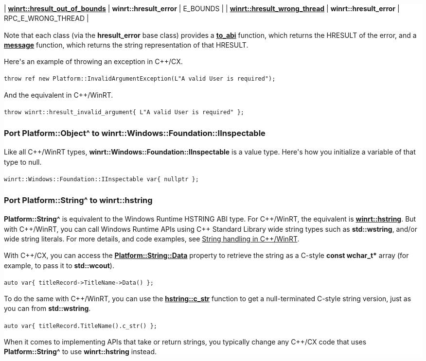 | [**winrt::hresult_out_of_bounds**](/uwp/cpp-ref-for-winrt/error-handling/hresult-out-of-bounds) | **winrt::hresult_error** | E_BOUNDS |
| [**winrt::hresult_wrong_thread**](/uwp/cpp-ref-for-winrt/error-handling/hresult-wrong-thread) | **winrt::hresult_error** | RPC_E_WRONG_THREAD |

Note that each class (via the **hresult_error** base class) provides a [**to_abi**](/uwp/cpp-ref-for-winrt/error-handling/hresult-error#hresult_errorto_abi-function) function, which returns the HRESULT of the error, and a [**message**](/uwp/cpp-ref-for-winrt/error-handling/hresult-error#hresult_errormessage-function) function, which returns the string representation of that HRESULT.

Here's an example of throwing an exception in C++/CX.

```cppcx
throw ref new Platform::InvalidArgumentException(L"A valid User is required");
```

And the equivalent in C++/WinRT.

```cppwinrt
throw winrt::hresult_invalid_argument{ L"A valid User is required" };
```

### Port **Platform::Object\^** to **winrt::Windows::Foundation::IInspectable**

Like all C++/WinRT types, **winrt::Windows::Foundation::IInspectable** is a value type. Here's how you initialize a variable of that type to null.

```cppwinrt
winrt::Windows::Foundation::IInspectable var{ nullptr };
```

### Port **Platform::String\^** to **winrt::hstring**

**Platform::String\^** is equivalent to the Windows Runtime HSTRING ABI type. For C++/WinRT, the equivalent is [**winrt::hstring**](/uwp/cpp-ref-for-winrt/hstring). But with C++/WinRT, you can call Windows Runtime APIs using C++ Standard Library wide string types such as **std::wstring**, and/or wide string literals. For more details, and code examples, see [String handling in C++/WinRT](strings.md).

With C++/CX, you can access the [**Platform::String::Data**](/cpp/cppcx/platform-string-class?view=vs-2019#data) property to retrieve the string as a C-style **const wchar_t\*** array (for example, to pass it to **std::wcout**).

```cppcx
auto var{ titleRecord->TitleName->Data() };
```

To do the same with C++/WinRT, you can use the [**hstring::c_str**](/uwp/api/windows.foundation.uri.-ctor#Windows_Foundation_Uri__ctor_System_String_) function to get a null-terminated C-style string version, just as you can from **std::wstring**.

```cppwinrt
auto var{ titleRecord.TitleName().c_str() };
```

When it comes to implementing APIs that take or return strings, you typically change any C++/CX code that uses **Platform::String\^** to use **winrt::hstring** instead.
